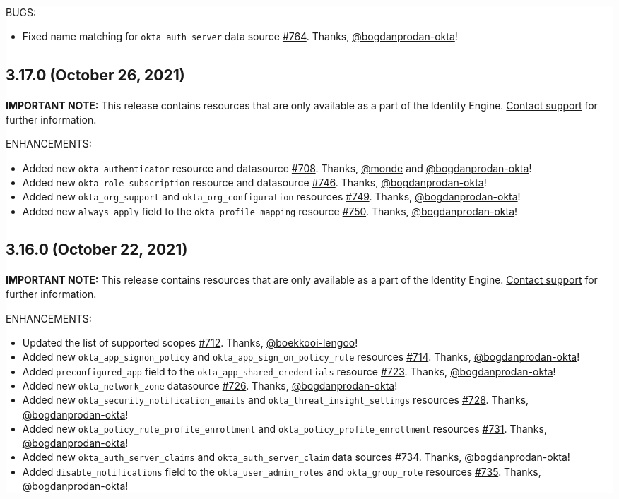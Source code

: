 BUGS:

* Fixed name matching for `okta_auth_server` data source [#764](https://github.com/okta/terraform-provider-okta/pull/764). Thanks, [@bogdanprodan-okta](https://github.com/bogdanprodan-okta)!

## 3.17.0 (October 26, 2021)

**IMPORTANT NOTE:** This release contains resources that are only available as a part of the Identity Engine. [Contact support](mailto:dev-inquiries@okta.com) for further information.

ENHANCEMENTS:

* Added new `okta_authenticator` resource and datasource [#708](https://github.com/okta/terraform-provider-okta/pull/708). Thanks, [@monde](https://github.com/monde) and [@bogdanprodan-okta](https://github.com/bogdanprodan-okta)!
* Added new `okta_role_subscription` resource and datasource [#746](https://github.com/okta/terraform-provider-okta/pull/746). Thanks, [@bogdanprodan-okta](https://github.com/bogdanprodan-okta)!
* Added new `okta_org_support` and `okta_org_configuration` resources [#749](https://github.com/okta/terraform-provider-okta/pull/749). Thanks, [@bogdanprodan-okta](https://github.com/bogdanprodan-okta)!
* Added new `always_apply` field to the `okta_profile_mapping` resource [#750](https://github.com/okta/terraform-provider-okta/pull/750). Thanks, [@bogdanprodan-okta](https://github.com/bogdanprodan-okta)!

## 3.16.0 (October 22, 2021)

**IMPORTANT NOTE:** This release contains resources that are only available as a part of the Identity Engine. [Contact support](mailto:dev-inquiries@okta.com) for further information.

ENHANCEMENTS:

* Updated the list of supported scopes [#712](https://github.com/okta/terraform-provider-okta/pull/712). Thanks, [@boekkooi-lengoo](https://github.com/boekkooi-lengoo)!
* Added new `okta_app_signon_policy` and `okta_app_sign_on_policy_rule` resources [#714](https://github.com/okta/terraform-provider-okta/pull/714). Thanks, [@bogdanprodan-okta](https://github.com/bogdanprodan-okta)!
* Added `preconfigured_app` field to the `okta_app_shared_credentials` resource [#723](https://github.com/okta/terraform-provider-okta/pull/723). Thanks, [@bogdanprodan-okta](https://github.com/bogdanprodan-okta)!
* Added new `okta_network_zone` datasource [#726](https://github.com/okta/terraform-provider-okta/pull/726). Thanks, [@bogdanprodan-okta](https://github.com/bogdanprodan-okta)!
* Added new `okta_security_notification_emails` and `okta_threat_insight_settings` resources [#728](https://github.com/okta/terraform-provider-okta/pull/728). Thanks, [@bogdanprodan-okta](https://github.com/bogdanprodan-okta)!
* Added new `okta_policy_rule_profile_enrollment` and `okta_policy_profile_enrollment` resources [#731](https://github.com/okta/terraform-provider-okta/pull/731). Thanks, [@bogdanprodan-okta](https://github.com/bogdanprodan-okta)!
* Added new `okta_auth_server_claims` and `okta_auth_server_claim` data sources [#734](https://github.com/okta/terraform-provider-okta/pull/734). Thanks, [@bogdanprodan-okta](https://github.com/bogdanprodan-okta)!
* Added `disable_notifications` field to the `okta_user_admin_roles` and `okta_group_role` resources [#735](https://github.com/okta/terraform-provider-okta/pull/735). Thanks, [@bogdanprodan-okta](https://github.com/bogdanprodan-okta)!
